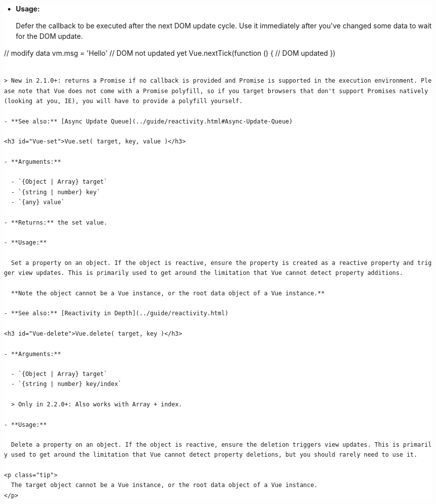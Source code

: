 - **Usage:**
  
  Defer the callback to be executed after the next DOM update cycle. Use it immediately after you've changed some data to wait for the DOM update.
  
  ```js
// modify data
vm.msg = 'Hello'
// DOM not updated yet
Vue.nextTick(function () {
  // DOM updated
})
```

> New in 2.1.0+: returns a Promise if no callback is provided and Promise is supported in the execution environment. Please note that Vue does not come with a Promise polyfill, so if you target browsers that don't support Promises natively (looking at you, IE), you will have to provide a polyfill yourself.

- **See also:** [Async Update Queue](../guide/reactivity.html#Async-Update-Queue)

<h3 id="Vue-set">Vue.set( target, key, value )</h3>

- **Arguments:**
  
  - `{Object | Array} target`
  - `{string | number} key`
  - `{any} value`

- **Returns:** the set value.

- **Usage:**
  
  Set a property on an object. If the object is reactive, ensure the property is created as a reactive property and trigger view updates. This is primarily used to get around the limitation that Vue cannot detect property additions.
  
  **Note the object cannot be a Vue instance, or the root data object of a Vue instance.**

- **See also:** [Reactivity in Depth](../guide/reactivity.html)

<h3 id="Vue-delete">Vue.delete( target, key )</h3>

- **Arguments:**
  
  - `{Object | Array} target`
  - `{string | number} key/index`
  
  > Only in 2.2.0+: Also works with Array + index.

- **Usage:**
  
  Delete a property on an object. If the object is reactive, ensure the deletion triggers view updates. This is primarily used to get around the limitation that Vue cannot detect property deletions, but you should rarely need to use it.

<p class="tip">
  The target object cannot be a Vue instance, or the root data object of a Vue instance.
</p>
